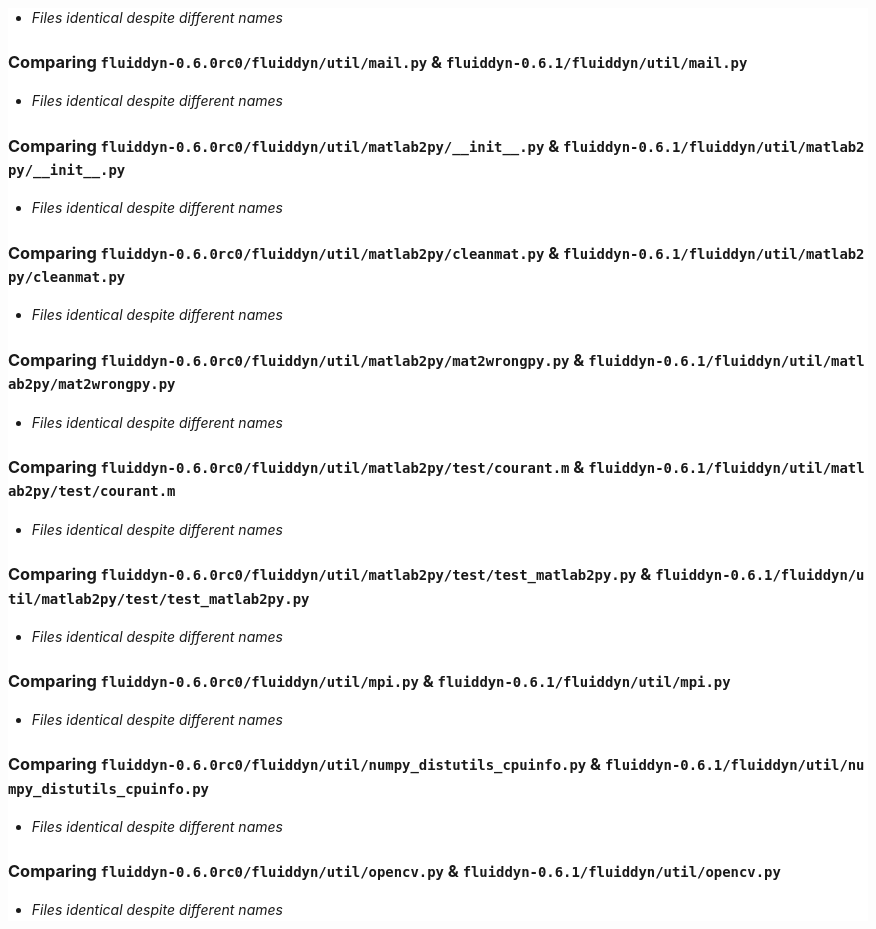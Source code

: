  * *Files identical despite different names*

### Comparing `fluiddyn-0.6.0rc0/fluiddyn/util/mail.py` & `fluiddyn-0.6.1/fluiddyn/util/mail.py`

 * *Files identical despite different names*

### Comparing `fluiddyn-0.6.0rc0/fluiddyn/util/matlab2py/__init__.py` & `fluiddyn-0.6.1/fluiddyn/util/matlab2py/__init__.py`

 * *Files identical despite different names*

### Comparing `fluiddyn-0.6.0rc0/fluiddyn/util/matlab2py/cleanmat.py` & `fluiddyn-0.6.1/fluiddyn/util/matlab2py/cleanmat.py`

 * *Files identical despite different names*

### Comparing `fluiddyn-0.6.0rc0/fluiddyn/util/matlab2py/mat2wrongpy.py` & `fluiddyn-0.6.1/fluiddyn/util/matlab2py/mat2wrongpy.py`

 * *Files identical despite different names*

### Comparing `fluiddyn-0.6.0rc0/fluiddyn/util/matlab2py/test/courant.m` & `fluiddyn-0.6.1/fluiddyn/util/matlab2py/test/courant.m`

 * *Files identical despite different names*

### Comparing `fluiddyn-0.6.0rc0/fluiddyn/util/matlab2py/test/test_matlab2py.py` & `fluiddyn-0.6.1/fluiddyn/util/matlab2py/test/test_matlab2py.py`

 * *Files identical despite different names*

### Comparing `fluiddyn-0.6.0rc0/fluiddyn/util/mpi.py` & `fluiddyn-0.6.1/fluiddyn/util/mpi.py`

 * *Files identical despite different names*

### Comparing `fluiddyn-0.6.0rc0/fluiddyn/util/numpy_distutils_cpuinfo.py` & `fluiddyn-0.6.1/fluiddyn/util/numpy_distutils_cpuinfo.py`

 * *Files identical despite different names*

### Comparing `fluiddyn-0.6.0rc0/fluiddyn/util/opencv.py` & `fluiddyn-0.6.1/fluiddyn/util/opencv.py`

 * *Files identical despite different names*
